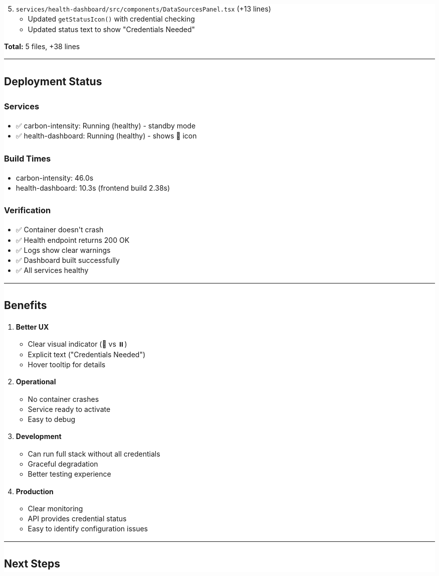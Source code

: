 5. `services/health-dashboard/src/components/DataSourcesPanel.tsx` (+13 lines)
   - Updated `getStatusIcon()` with credential checking
   - Updated status text to show "Credentials Needed"

**Total:** 5 files, +38 lines

---

## Deployment Status

### Services
- ✅ carbon-intensity: Running (healthy) - standby mode
- ✅ health-dashboard: Running (healthy) - shows 🔑 icon

### Build Times
- carbon-intensity: 46.0s
- health-dashboard: 10.3s (frontend build 2.38s)

### Verification
- ✅ Container doesn't crash
- ✅ Health endpoint returns 200 OK
- ✅ Logs show clear warnings
- ✅ Dashboard built successfully
- ✅ All services healthy

---

## Benefits

1. **Better UX**
   - Clear visual indicator (🔑 vs ⏸️)
   - Explicit text ("Credentials Needed")
   - Hover tooltip for details

2. **Operational**
   - No container crashes
   - Service ready to activate
   - Easy to debug

3. **Development**
   - Can run full stack without all credentials
   - Graceful degradation
   - Better testing experience

4. **Production**
   - Clear monitoring
   - API provides credential status
   - Easy to identify configuration issues

---

## Next Steps
